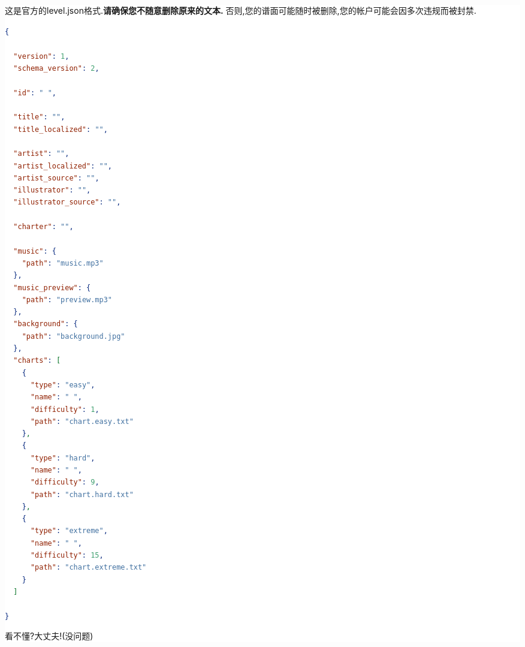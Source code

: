 这是官方的level.json格式.**请确保您不随意删除原来的文本.** 否则,您的谱面可能随时被删除,您的帐户可能会因多次违规而被封禁.

~~~json
{
  
  "version": 1,
  "schema_version": 2,

  "id": " ",

  "title": "",
  "title_localized": "",

  "artist": "",
  "artist_localized": "",
  "artist_source": "",
  "illustrator": "",
  "illustrator_source": "",

  "charter": "",
  
  "music": {
    "path": "music.mp3"
  },
  "music_preview": {
    "path": "preview.mp3"
  },
  "background": {
    "path": "background.jpg"
  },
  "charts": [
    {
      "type": "easy",
      "name": " ",
      "difficulty": 1,
      "path": "chart.easy.txt"
    },
    {
      "type": "hard",
      "name": " ",
      "difficulty": 9,
      "path": "chart.hard.txt"
    },
    {
      "type": "extreme",
      "name": " ",
      "difficulty": 15,
      "path": "chart.extreme.txt"
    }
  ]
  
}
~~~
看不懂?大丈夫!(没问题)
